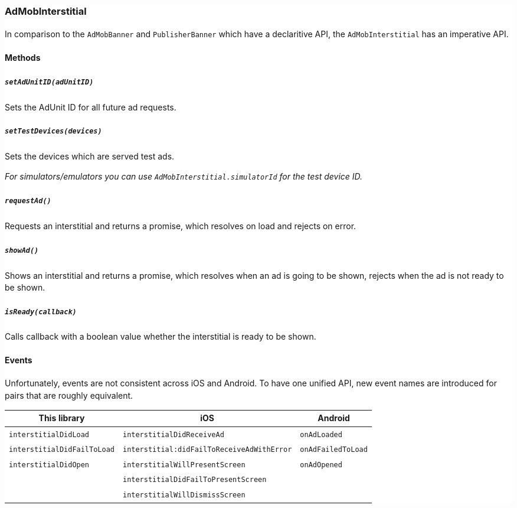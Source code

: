 ### AdMobInterstitial

In comparison to the `AdMobBanner` and `PublisherBanner` which have a declaritive API, the `AdMobInterstitial` has an imperative API.

#### Methods

##### `setAdUnitID(adUnitID)`

Sets the AdUnit ID for all future ad requests.

##### `setTestDevices(devices)`

Sets the devices which are served test ads.

*For simulators/emulators you can use `AdMobInterstitial.simulatorId` for the test device ID.*

##### `requestAd()`

Requests an interstitial and returns a promise, which resolves on load and rejects on error.

##### `showAd()`

Shows an interstitial and returns a promise, which resolves when an ad is going to be shown, rejects when the ad is not ready to be shown.

##### `isReady(callback)`

Calls callback with a boolean value whether the interstitial is ready to be shown.


#### Events

Unfortunately, events are not consistent across iOS and Android. To have one unified API, new event names are introduced for pairs that are roughly equivalent.

<table>
  <thead>
    <tr>
      <th>This library</th>
      <th>iOS</th>
      <th>Android</th>
    </t>
  </thead>
  <tbody>
    <tr>
      <td><code>interstitialDidLoad</code></td>
      <td><code>interstitialDidReceiveAd</code></td>
      <td><code>onAdLoaded</code></td>
    </tr>
    <tr>
      <td><code>interstitialDidFailToLoad</code></td>
      <td><code>interstitial:didFailToReceiveAdWithError</code></td>
      <td><code>onAdFailedToLoad</code></td>
    </tr>
    <tr>
      <td><code>interstitialDidOpen</code></td>
      <td><code>interstitialWillPresentScreen</code></td>
      <td><code>onAdOpened</code></td>
    </tr>
    <tr>
      <td></td>
      <td><code>interstitialDidFailToPresentScreen</code></td>
      <td></td>
    </tr>
    <tr>
      <td></td>
      <td><code>interstitialWillDismissScreen</code></td>